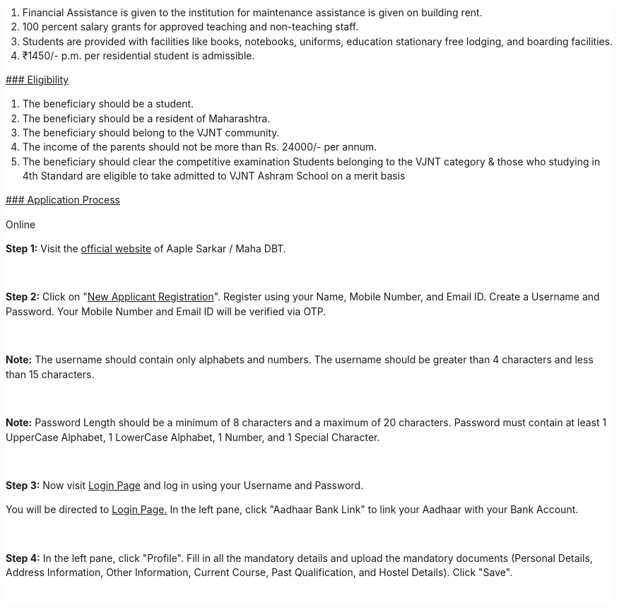 1.  Financial Assistance is given to the institution for maintenance assistance is given on building rent.
2.  100 percent salary grants for approved teaching and non-teaching staff.
3.  Students are provided with facilities like books, notebooks, uniforms, education stationary free lodging, and boarding facilities.
4.  ₹1450/- p.m. per residential student is admissible.

[### Eligibility](https://www.myscheme.gov.in/schemes/omps#eligibility)

1.  The beneficiary should be a student.
2.  The beneficiary should be a resident of Maharashtra.
3.  The beneficiary should belong to the VJNT community.
4.  The income of the parents should not be more than Rs. 24000/- per annum.
5.  The beneficiary should clear the competitive examination Students belonging to the VJNT category & those who studying in 4th Standard are eligible to take admitted to VJNT Ashram School on a merit basis

[### Application Process](https://www.myscheme.gov.in/schemes/omps#application-process)

Online

**Step 1:** Visit the ﻿[](https://mahadbt.maharashtra.gov.in/)[official website](https://mahadbt.maharashtra.gov.in/login/login) of Aaple Sarkar / Maha DBT.﻿[](https://mahadbt.maharashtra.gov.in/login/login)﻿

﻿

**Step 2:** Click on "[New Applicant Registration](https://mahadbt.maharashtra.gov.in/RegistrationLogin/RegistrationLogin)". Register using your Name, Mobile Number, and Email ID. Create a Username and Password. Your Mobile Number and Email ID will be verified via OTP.

﻿

**Note:** The username should contain only alphabets and numbers. The username should be greater than 4 characters and less than 15 characters.

﻿

**Note:** Password Length should be a minimum of 8 characters and a maximum of 20 characters. Password must contain at least 1 UpperCase Alphabet, 1 LowerCase Alphabet, 1 Number, and 1 Special Character.

﻿

**Step 3:** Now visit [Login Page](https://mahadbt.maharashtra.gov.in/Login/Login) and log in using your Username and Password.

You will be directed to [Login Page](https://mahadbt.maharashtra.gov.in/Home/Home)﻿[.](https://mahadbt.maharashtra.gov.in/Home/Home) In the left pane, click "Aadhaar Bank Link" to link your Aadhaar with your Bank Account.

﻿

**Step 4:** In the left pane, click "Profile". Fill in all the mandatory details and upload the mandatory documents (Personal Details, Address Information, Other Information, Current Course, Past Qualification, and Hostel Details). Click "Save".

﻿
